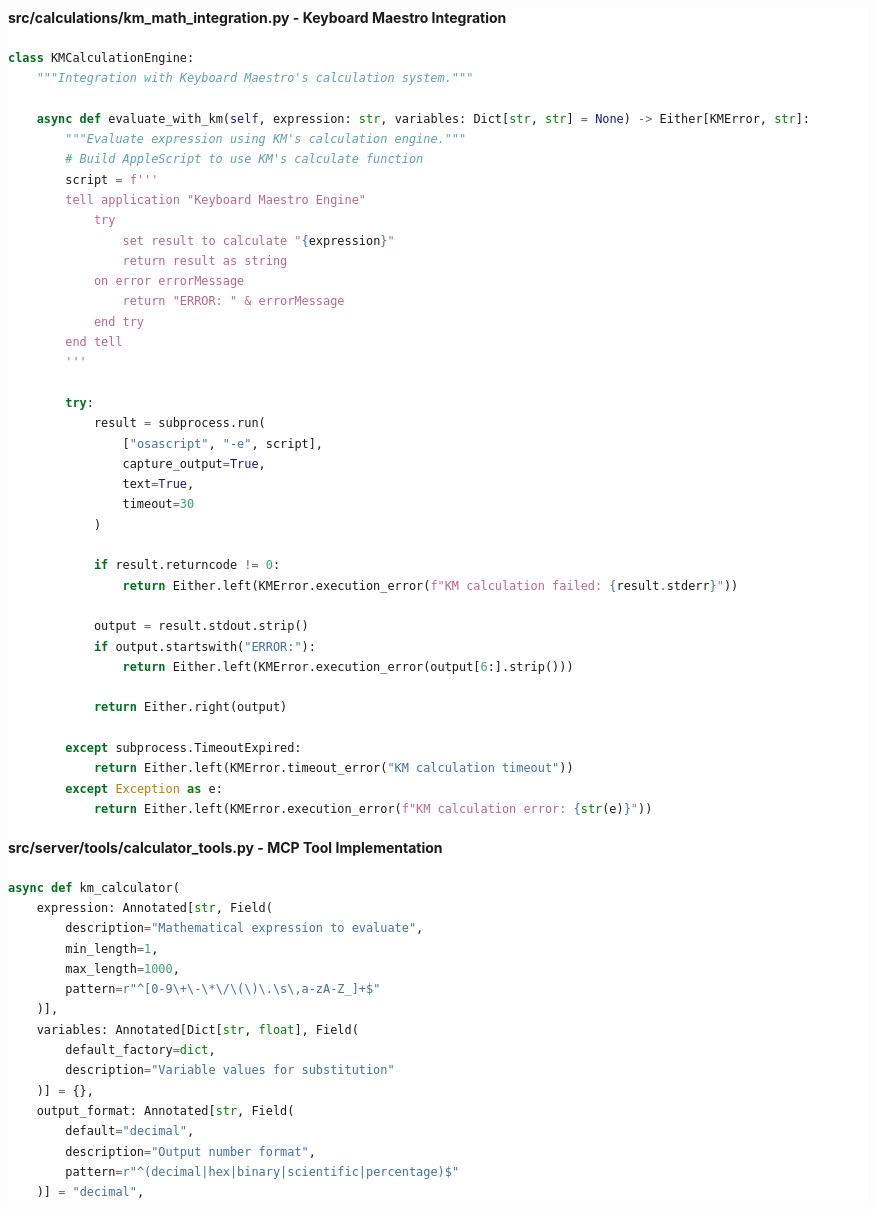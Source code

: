 #### src/calculations/km_math_integration.py - Keyboard Maestro Integration
```python
class KMCalculationEngine:
    """Integration with Keyboard Maestro's calculation system."""
    
    async def evaluate_with_km(self, expression: str, variables: Dict[str, str] = None) -> Either[KMError, str]:
        """Evaluate expression using KM's calculation engine."""
        # Build AppleScript to use KM's calculate function
        script = f'''
        tell application "Keyboard Maestro Engine"
            try
                set result to calculate "{expression}"
                return result as string
            on error errorMessage
                return "ERROR: " & errorMessage
            end try
        end tell
        '''
        
        try:
            result = subprocess.run(
                ["osascript", "-e", script],
                capture_output=True,
                text=True,
                timeout=30
            )
            
            if result.returncode != 0:
                return Either.left(KMError.execution_error(f"KM calculation failed: {result.stderr}"))
            
            output = result.stdout.strip()
            if output.startswith("ERROR:"):
                return Either.left(KMError.execution_error(output[6:].strip()))
            
            return Either.right(output)
            
        except subprocess.TimeoutExpired:
            return Either.left(KMError.timeout_error("KM calculation timeout"))
        except Exception as e:
            return Either.left(KMError.execution_error(f"KM calculation error: {str(e)}"))
```

#### src/server/tools/calculator_tools.py - MCP Tool Implementation
```python
async def km_calculator(
    expression: Annotated[str, Field(
        description="Mathematical expression to evaluate",
        min_length=1,
        max_length=1000,
        pattern=r"^[0-9\+\-\*\/\(\)\.\s\,a-zA-Z_]+$"
    )],
    variables: Annotated[Dict[str, float], Field(
        default_factory=dict,
        description="Variable values for substitution"
    )] = {},
    output_format: Annotated[str, Field(
        default="decimal",
        description="Output number format",
        pattern=r"^(decimal|hex|binary|scientific|percentage)$"
    )] = "decimal",
```